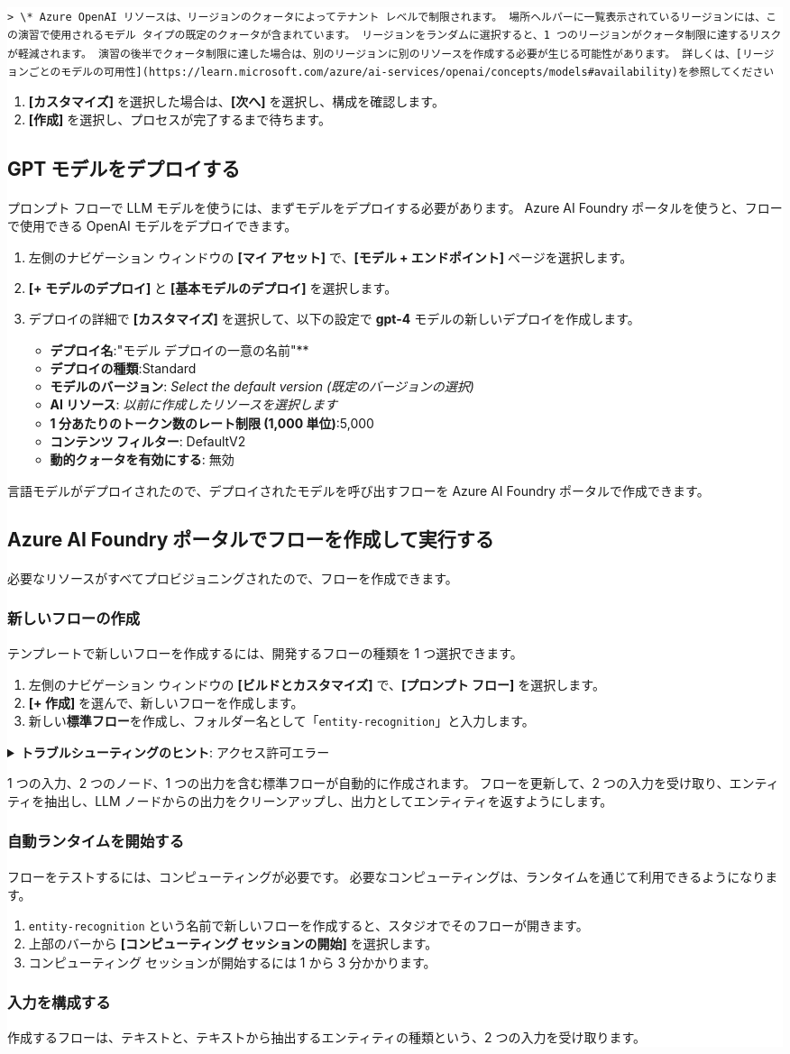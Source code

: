    > \* Azure OpenAI リソースは、リージョンのクォータによってテナント レベルで制限されます。 場所ヘルパーに一覧表示されているリージョンには、この演習で使用されるモデル タイプの既定のクォータが含まれています。 リージョンをランダムに選択すると、1 つのリージョンがクォータ制限に達するリスクが軽減されます。 演習の後半でクォータ制限に達した場合は、別のリージョンに別のリソースを作成する必要が生じる可能性があります。 詳しくは、[リージョンごとのモデルの可用性](https://learn.microsoft.com/azure/ai-services/openai/concepts/models#availability)を参照してください

1. **[カスタマイズ]** を選択した場合は、**[次へ]** を選択し、構成を確認します。
1. **[作成]** を選択し、プロセスが完了するまで待ちます。

## GPT モデルをデプロイする

プロンプト フローで LLM モデルを使うには、まずモデルをデプロイする必要があります。 Azure AI Foundry ポータルを使うと、フローで使用できる OpenAI モデルをデプロイできます。

1. 左側のナビゲーション ウィンドウの **[マイ アセット]** で、**[モデル + エンドポイント]** ページを選択します。
1. **[+ モデルのデプロイ]** と **[基本モデルのデプロイ]** を選択します。
1. デプロイの詳細で **[カスタマイズ]** を選択して、以下の設定で **gpt-4** モデルの新しいデプロイを作成します。
   
    - **デプロイ名**:"モデル デプロイの一意の名前"**
    - **デプロイの種類**:Standard
    - **モデルのバージョン**: *Select the default version (既定のバージョンの選択)*
    - **AI リソース**: *以前に作成したリソースを選択します*
    - **1 分あたりのトークン数のレート制限 (1,000 単位)**:5,000
    - **コンテンツ フィルター**: DefaultV2
    - **動的クォータを有効にする**: 無効
   
言語モデルがデプロイされたので、デプロイされたモデルを呼び出すフローを Azure AI Foundry ポータルで作成できます。

## Azure AI Foundry ポータルでフローを作成して実行する

必要なリソースがすべてプロビジョニングされたので、フローを作成できます。

### 新しいフローの作成

テンプレートで新しいフローを作成するには、開発するフローの種類を 1 つ選択できます。

1. 左側のナビゲーション ウィンドウの **[ビルドとカスタマイズ]** で、**[プロンプト フロー]** を選択します。
1. **[+ 作成]** を選んで、新しいフローを作成します。
1. 新しい**標準フロー**を作成し、フォルダー名として「`entity-recognition`」と入力します。

<details><summary><b>トラブルシューティングのヒント</b>: アクセス許可エラー</summary></details>

1 つの入力、2 つのノード、1 つの出力を含む標準フローが自動的に作成されます。 フローを更新して、2 つの入力を受け取り、エンティティを抽出し、LLM ノードからの出力をクリーンアップし、出力としてエンティティを返すようにします。

### 自動ランタイムを開始する

フローをテストするには、コンピューティングが必要です。 必要なコンピューティングは、ランタイムを通じて利用できるようになります。

1. `entity-recognition` という名前で新しいフローを作成すると、スタジオでそのフローが開きます。
1. 上部のバーから **[コンピューティング セッションの開始]** を選択します。
1. コンピューティング セッションが開始するには 1 から 3 分かかります。

### 入力を構成する

作成するフローは、テキストと、テキストから抽出するエンティティの種類という、2 つの入力を受け取ります。
